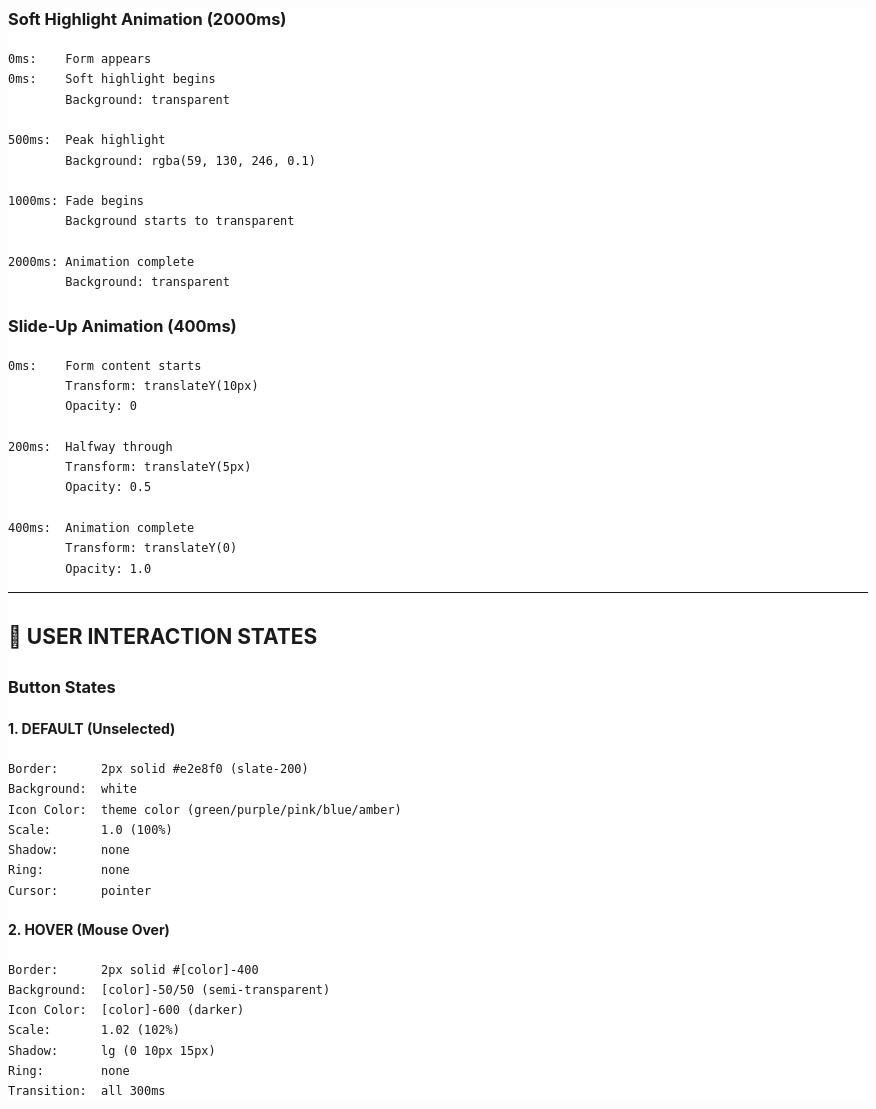 ### Soft Highlight Animation (2000ms)
```
0ms:    Form appears
0ms:    Soft highlight begins
        Background: transparent
        
500ms:  Peak highlight
        Background: rgba(59, 130, 246, 0.1)
        
1000ms: Fade begins
        Background starts to transparent

2000ms: Animation complete
        Background: transparent
```

### Slide-Up Animation (400ms)
```
0ms:    Form content starts
        Transform: translateY(10px)
        Opacity: 0

200ms:  Halfway through
        Transform: translateY(5px)
        Opacity: 0.5

400ms:  Animation complete
        Transform: translateY(0)
        Opacity: 1.0
```

---

## 🎯 USER INTERACTION STATES

### Button States

#### 1. DEFAULT (Unselected)
```
Border:      2px solid #e2e8f0 (slate-200)
Background:  white
Icon Color:  theme color (green/purple/pink/blue/amber)
Scale:       1.0 (100%)
Shadow:      none
Ring:        none
Cursor:      pointer
```

#### 2. HOVER (Mouse Over)
```
Border:      2px solid #[color]-400
Background:  [color]-50/50 (semi-transparent)
Icon Color:  [color]-600 (darker)
Scale:       1.02 (102%)
Shadow:      lg (0 10px 15px)
Ring:        none
Transition:  all 300ms
```
